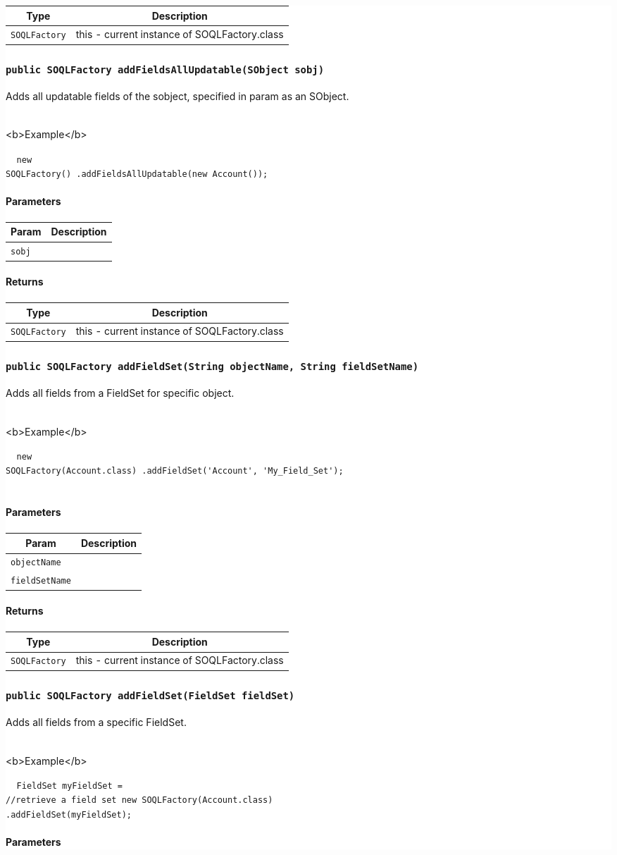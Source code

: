 |Type|Description|
|---|---|
|`SOQLFactory`|this - current instance of SOQLFactory.class|

### `public SOQLFactory addFieldsAllUpdatable(SObject sobj)`

Adds all updatable fields of the sobject, specified in param as an SObject. <br /><br /> <p>&lt;b&gt;Example&lt;/b&gt;</p> <pre> <code> new SOQLFactory() .addFieldsAllUpdatable(new Account()); </code> </pre>

#### Parameters

|Param|Description|
|---|---|
|`sobj`||

#### Returns

|Type|Description|
|---|---|
|`SOQLFactory`|this - current instance of SOQLFactory.class|

### `public SOQLFactory addFieldSet(String objectName, String fieldSetName)`

Adds all fields from a FieldSet for specific object. <br /><br /> <p>&lt;b&gt;Example&lt;/b&gt;</p> <pre> <code> new SOQLFactory(Account.class) .addFieldSet('Account', 'My_Field_Set'); </code> </pre>

#### Parameters

|Param|Description|
|---|---|
|`objectName`||
|`fieldSetName`||

#### Returns

|Type|Description|
|---|---|
|`SOQLFactory`|this - current instance of SOQLFactory.class|

### `public SOQLFactory addFieldSet(FieldSet fieldSet)`

Adds all fields from a specific FieldSet. <br /><br /> <p>&lt;b&gt;Example&lt;/b&gt;</p> <pre> <code> FieldSet myFieldSet = //retrieve a field set new SOQLFactory(Account.class) .addFieldSet(myFieldSet); </code> </pre>

#### Parameters
